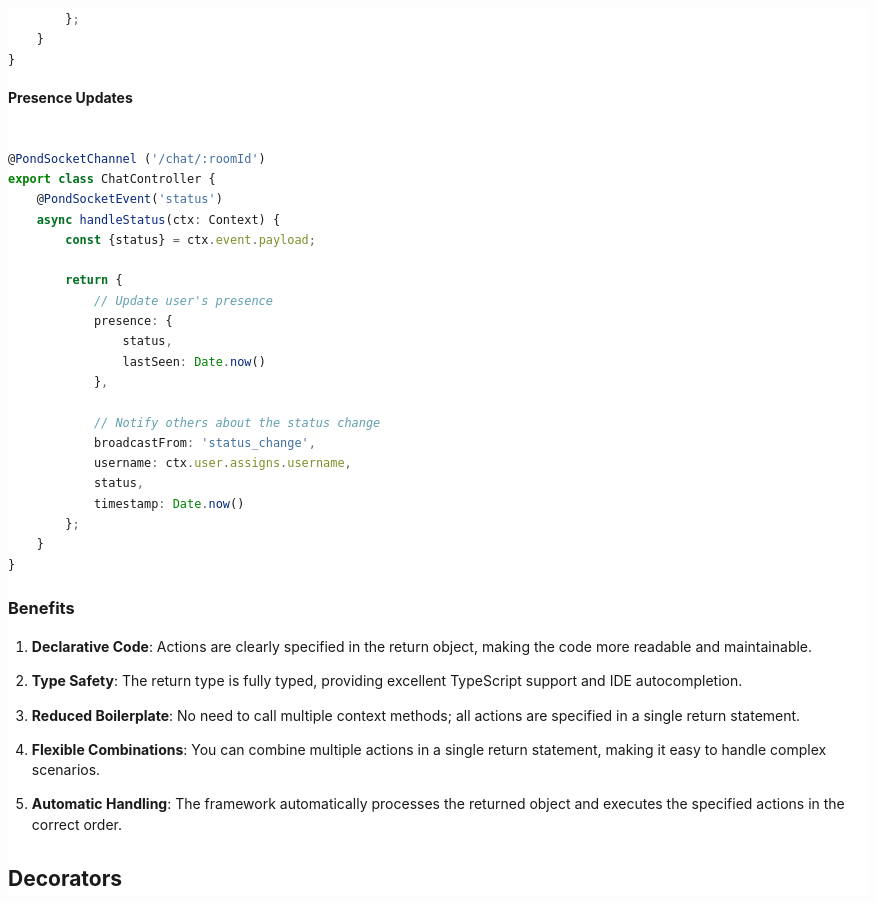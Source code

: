 ```typescript
		};
	}
}
```

#### Presence Updates

```typescript

@PondSocketChannel ('/chat/:roomId')
export class ChatController {
	@PondSocketEvent('status')
	async handleStatus(ctx: Context) {
		const {status} = ctx.event.payload;
		
		return {
			// Update user's presence
			presence: {
				status,
				lastSeen: Date.now()
			},
			
			// Notify others about the status change
			broadcastFrom: 'status_change',
			username: ctx.user.assigns.username,
			status,
			timestamp: Date.now()
		};
	}
}
```

### Benefits

1. **Declarative Code**: Actions are clearly specified in the return object, making the code more readable and
   maintainable.

2. **Type Safety**: The return type is fully typed, providing excellent TypeScript support and IDE autocompletion.

3. **Reduced Boilerplate**: No need to call multiple context methods; all actions are specified in a single return
   statement.

4. **Flexible Combinations**: You can combine multiple actions in a single return statement, making it easy to handle
   complex scenarios.

5. **Automatic Handling**: The framework automatically processes the returned object and executes the specified actions
   in the correct order.

## Decorators

